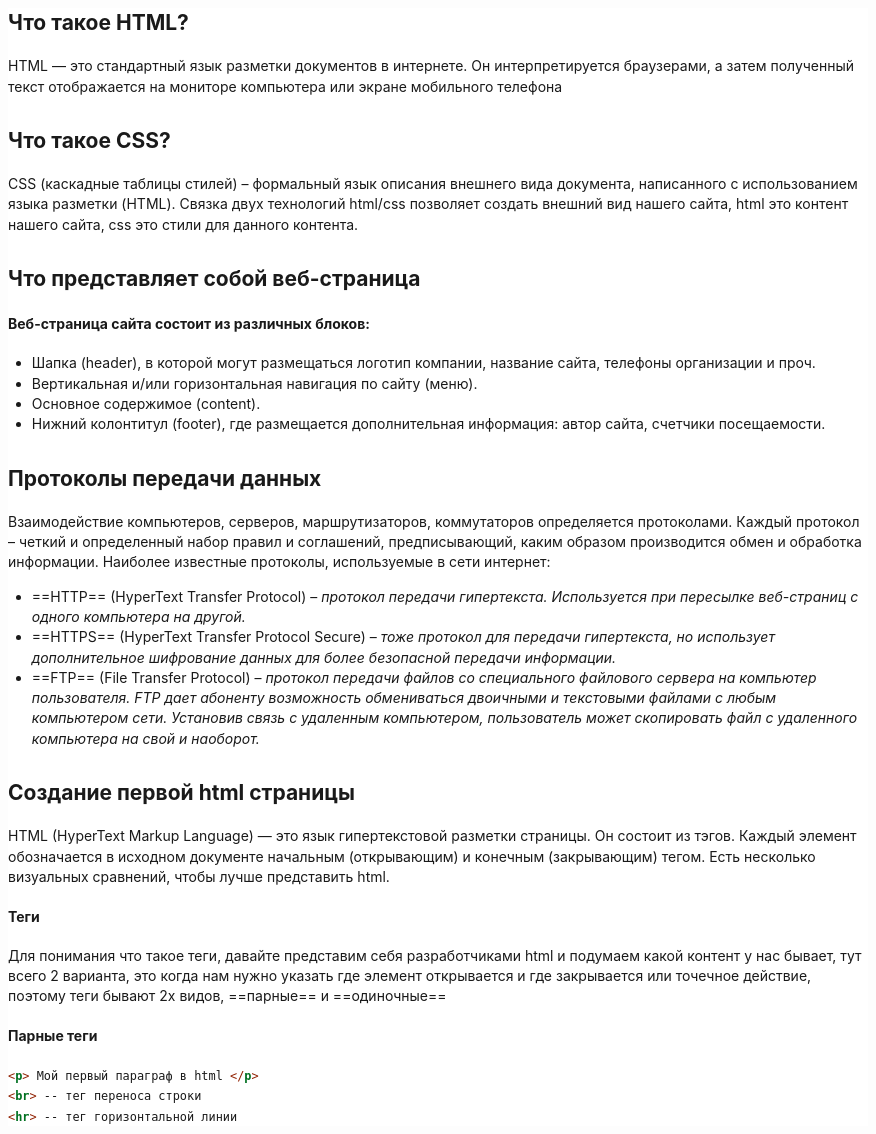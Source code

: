 ## Что такое HTML?
HTML — это стандартный язык разметки документов в интернете. Он интерпретируется браузерами, а затем полученный текст отображается на мониторе компьютера или экране мобильного телефона
## Что такое CSS? 
CSS (каскадные таблицы стилей) – формальный язык описания внешнего вида документа, написанного с использованием языка разметки (HTML). Связка двух технологий html/css позволяет создать внешний вид нашего сайта, html это контент нашего сайта, css это стили для данного контента.

## Что представляет собой веб-страница
#### Веб-страница сайта состоит из различных блоков:
- Шапка (header), в которой могут размещаться логотип компании, название сайта, телефоны организации и проч. 
- Вертикальная и/или горизонтальная навигация по сайту (меню). 
- Основное содержимое (content). 
- Нижний колонтитул (footer), где размещается дополнительная информация: автор сайта, счетчики посещаемости.
## Протоколы передачи данных
Взаимодействие компьютеров, серверов, маршрутизаторов, коммутаторов определяется протоколами. Каждый протокол – четкий и определенный набор правил и соглашений, предписывающий, каким образом производится обмен и обработка информации.
Наиболее известные протоколы, используемые в сети интернет: 
- ==HTTP== (HyperText Transfer Protocol) – *протокол передачи гипертекста. Используется при пересылке веб-страниц с одного компьютера на другой.*
- ==HTTPS== (HyperText Transfer Protocol Secure) – *тоже протокол для передачи гипертекста, но использует дополнительное шифрование данных для более безопасной передачи информации.*
- ==FTP== (File Transfer Protocol) – *протокол передачи файлов со специального файлового сервера на компьютер пользователя. FTP дает абоненту возможность обмениваться двоичными и текстовыми файлами с любым компьютером сети. Установив связь с удаленным компьютером, пользователь может скопировать файл с удаленного компьютера на свой и наоборот.*

## Создание первой html страницы

HTML (HyperText Markup Language) — это язык гипертекстовой разметки страницы. Он состоит из тэгов. Каждый элемент обозначается в исходном документе начальным (открывающим) и конечным (закрывающим) тегом. Есть несколько визуальных сравнений, чтобы лучше представить html.

#### Теги
Для понимания что такое теги, давайте представим себя разработчиками html и подумаем какой контент у нас бывает, тут всего 2 варианта, это когда нам нужно указать где элемент открывается и где закрывается или точечное действие, поэтому теги бывают 2х видов, ==парные== и ==одиночные==

#### Парные теги
```html
<p> Мой первый параграф в html </p>
<br> -- тег переноса строки
<hr> -- тег горизонтальной линии 
```

